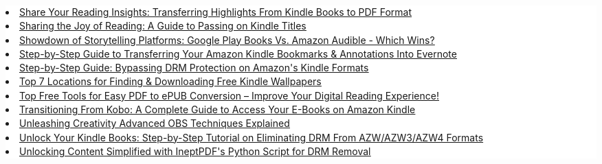 <li><a href="https://discover-awesome.techidaily.com/share-your-reading-insights-transferring-highlights-from-kindle-books-to-pdf-format/"><u>Share Your Reading Insights: Transferring Highlights From Kindle Books to PDF Format</u></a></li>
<li><a href="https://discover-awesome.techidaily.com/sharing-the-joy-of-reading-a-guide-to-passing-on-kindle-titles/"><u>Sharing the Joy of Reading: A Guide to Passing on Kindle Titles</u></a></li>
<li><a href="https://discover-awesome.techidaily.com/showdown-of-storytelling-platforms-google-play-books-vs-amazon-audible-which-wins/"><u>Showdown of Storytelling Platforms: Google Play Books Vs. Amazon Audible - Which Wins?</u></a></li>
<li><a href="https://discover-awesome.techidaily.com/step-by-step-guide-to-transferring-your-amazon-kindle-bookmarks-and-annotations-into-evernote/"><u>Step-by-Step Guide to Transferring Your Amazon Kindle Bookmarks & Annotations Into Evernote</u></a></li>
<li><a href="https://discover-awesome.techidaily.com/step-by-step-guide-bypassing-drm-protection-on-amazons-kindle-formats/"><u>Step-by-Step Guide: Bypassing DRM Protection on Amazon's Kindle Formats</u></a></li>
<li><a href="https://discover-awesome.techidaily.com/top-7-locations-for-finding-and-downloading-free-kindle-wallpapers/"><u>Top 7 Locations for Finding & Downloading Free Kindle Wallpapers</u></a></li>
<li><a href="https://discover-awesome.techidaily.com/top-free-tools-for-easy-pdf-to-epub-conversion-improve-your-digital-reading-experience/"><u>Top Free Tools for Easy PDF to ePUB Conversion – Improve Your Digital Reading Experience!</u></a></li>
<li><a href="https://discover-awesome.techidaily.com/transitioning-from-kobo-a-complete-guide-to-access-your-e-books-on-amazon-kindle/"><u>Transitioning From Kobo: A Complete Guide to Access Your E-Books on Amazon Kindle</u></a></li>
<li><a href="https://digital-screen-recording.techidaily.com/unleashing-creativity-advanced-obs-techniques-explained/"><u>Unleashing Creativity  Advanced OBS Techniques Explained</u></a></li>
<li><a href="https://discover-awesome.techidaily.com/unlock-your-kindle-books-step-by-step-tutorial-on-eliminating-drm-from-azwazw3azw4-formats/"><u>Unlock Your Kindle Books: Step-by-Step Tutorial on Eliminating DRM From AZW/AZW3/AZW4 Formats</u></a></li>
<li><a href="https://discover-awesome.techidaily.com/unlocking-content-simplified-with-ineptpdfs-python-script-for-drm-removal/"><u>Unlocking Content Simplified with IneptPDF's Python Script for DRM Removal</u></a></li>
</ul></div>
